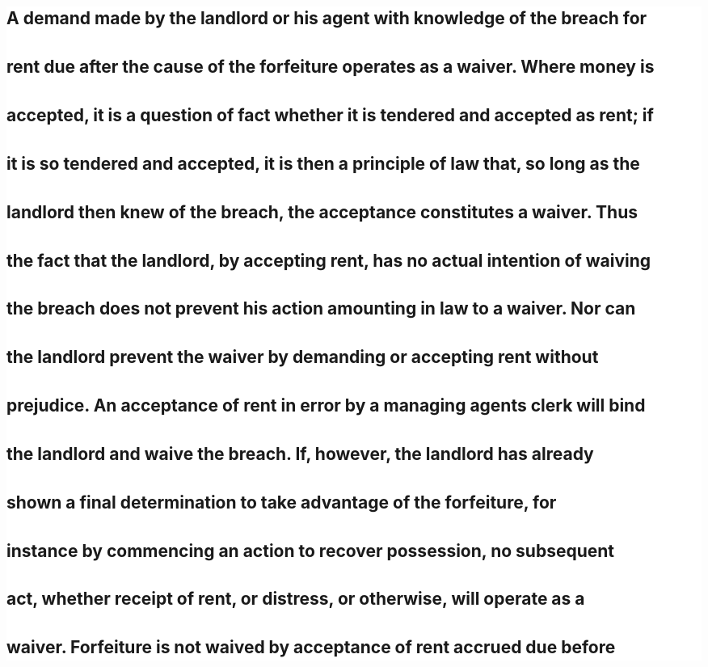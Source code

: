 
## A demand made by the landlord or his agent with knowledge of the breach for 

## rent due after the cause of the forfeiture operates as a waiver. Where money is 

## accepted, it is a question of fact whether it is tendered and accepted as rent; if 

## it is so tendered and accepted, it is then a principle of law that, so long as the 

## landlord then knew of the breach, the acceptance constitutes a waiver. Thus 

## the fact that the landlord, by accepting rent, has no actual intention of waiving 

## the breach does not prevent his action amounting in law to a waiver. Nor can 

## the landlord prevent the waiver by demanding or accepting rent without 

## prejudice. An acceptance of rent in error by a managing agents clerk will bind 

## the landlord and waive the breach. If, however, the landlord has already 

## shown a final determination to take advantage of the forfeiture, for 

## instance by commencing an action to recover possession, no subsequent 

## act, whether receipt of rent, or distress, or otherwise, will operate as a 

## waiver. Forfeiture is not waived by acceptance of rent accrued due before 
